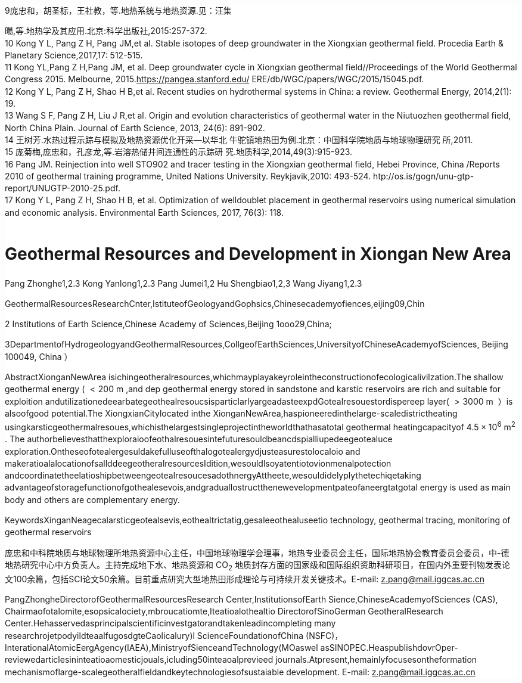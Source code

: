 9庞忠和，胡圣标，王社教，等.地热系统与地热资源.见：汪集

暘,等.地热学及其应用.北京:科学出版社,2015:257-372.   
10 Kong Y L, Pang Z H, Pang JM,et al. Stable isotopes of deep groundwater in the Xiongxian geothermal field. Procedia Earth & Planetary Science,2017,17: 512-515.   
11 Kong YL,Pang Z H,Pang JM, et al. Deep groundwater cycle in Xiongxian geothermal field//Proceedings of the World Geothermal Congress 2015. Melbourne, 2015.https://pangea.stanford.edu/ ERE/db/WGC/papers/WGC/2015/15045.pdf.   
12 Kong Y L, Pang Z H, Shao H B,et al. Recent studies on hydrothermal systems in China: a review. Geothermal Energy, 2014,2(1): 19.   
13 Wang S F, Pang Z H, Liu J R,et al. Origin and evolution characteristics of geothermal water in the Niutuozhen geothermal field, North China Plain. Journal of Earth Science, 2013, 24(6): 891-902.   
14 王树芳.水热过程示踪与模拟及地热资源优化开采—以华北 牛驼镇地热田为例.北京：中国科学院地质与地球物理研究 所,2011.   
15 庞菊梅,庞忠和，孔彦龙,等.岩溶热储井间连通性的示踪研 究.地质科学,2014,49(3):915-923.   
16 Pang JM. Reinjection into well STO902 and tracer testing in the Xiongxian geothermal field, Hebei Province, China /Reports 2010 of geothermal training programme, United Nations University. Reykjavik,2010: 493-524. htp://os.is/gogn/unu-gtp-report/UNUGTP-2010-25.pdf.   
17 Kong Y L, Pang Z H, Shao H B, et al. Optimization of welldoublet placement in geothermal reservoirs using numerical simulation and economic analysis. Environmental Earth Sciences, 2017, 76(3): 118.

# Geothermal Resources and Development in Xiongan New Area

Pang Zhonghe1,2.3 Kong Yanlong1,2.3 Pang Jumei1,2 Hu Shengbiao1,2,3 Wang Jiyang1,2.3

GeothermalResourcesResearchCnter,IstituteofGeologyandGophsics,Chinesecademyofiences,eijing09,Chin

2 Institutions of Earth Science,Chinese Academy of Sciences,Beijing 1ooo29,China;

3DepartmentofHydrogeologyandGeothermalResources,CollgeofEarthSciences,UniversityofChineseAcademyofSciences, Beijing 100049, China ）

AbstractXionganNewArea isichingeotheralresources,whichmayplayakeyroleintheconstructionofecologicalivilzation.The shallow geothermal energy ( $< 2 0 0 \ \mathrm { m }$ ,and dep geothermal energy stored in sandstone and karstic reservoirs are rich and suitable for exploition andutilizationedeearbategeothealresoucsisparticlarlyargeadasteexpdGotealresouestordispereep layer( ${ > } 3 0 0 0 \mathrm { ~ m ~ }$ ）is alsoofgood potential.The XiongxianCitylocated inthe XionganNewArea,haspioneeredinthelarge-scaledistrictheating usingkarsticgeothermalresoues,whichisthelargestsingleprojectintheworldthathasatotal geothermal heatingcapacityof $4 . 5 { \times } 1 0 ^ { 6 } ~ \mathrm { m } ^ { 2 }$ . The authorbelievesthatthexploraioofeothalresouesintefuturesouldbeancdspialliupedeegeotealuce exploration.Ontheseofotealergesuldakefulluseofthalogotealergydjusteasurestolocaloio and makeratioalalocationofsallddeegeotheralresourcesIdition,wesouldlsoyatentiotovionmenalpotection andcoordinatetheelatioshipbetweengeotealresoucesadothnergyAttheete,wesouldidelyplythetechiqetaking advantageofstoragefunctionofgothealesevois,andgraduallostructthenewevelopmentpateofaneergtatgotal energy is used as main body and others are complementary energy.

KeywordsXinganNeagecalarsticgeotealsevis,eothealtrictatig,gesaleeothealuseetio technology, geothermal tracing, monitoring of geothermal reservoirs

庞忠和中科院地质与地球物理所地热资源中心主任，中国地球物理学会理事，地热专业委员会主任，国际地热协会教育委员会委员，中-德地热研究中心中方负责人。主持完成地下水、地热资源和 $\mathrm { C O } _ { 2 }$ 地质封存方面的国家级和国际组织资助科研项目，在国内外重要刊物发表论文100余篇，包括SCI论文50余篇。目前重点研究大型地热田形成理论与可持续开发关键技术。E-mail: z.pang@mail.iggcas.ac.cn

PangZhongheDirectorofGeothermalResourcesResearch Center,InstitutionsofEarth Sience,ChineseAcademyofSciences (CAS), Chairmaofotalomite,esopsicalociety,mbroucatiomte,Iteatioalothealtio DirectorofSinoGerman GeotheralResearch Center.Hehasservedasprincipalscientificinvestgatorandtakenleadincompleting many researchrojetpodyildteaalfugosdgteCaolicalury)l ScienceFoundationofChina (NSFC)，InterationalAtomicEergAgency(IAEA),MinistryofSienceandTechnology(MOaswel asSINOPEC.HeaspublishdovrOper-reviewedarticlesininteatioaomesticjouals,icluding50inteaoalprevieed journals.Atpresent,hemainlyfocusesontheformation mechanismoflarge-scalegeotheralfieldandkeytechnologiesofsustaiable development. E-mail: z.pang@mail.iggcas.ac.cn
